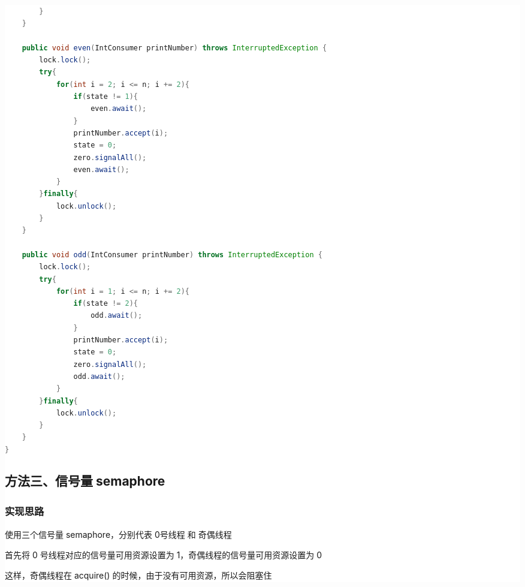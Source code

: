 ```java
        }
    }

    public void even(IntConsumer printNumber) throws InterruptedException {
        lock.lock();
        try{
            for(int i = 2; i <= n; i += 2){
                if(state != 1){
                    even.await();
                }
                printNumber.accept(i);
                state = 0;
                zero.signalAll();
                even.await();
            }
        }finally{
            lock.unlock();
        }
    }

    public void odd(IntConsumer printNumber) throws InterruptedException {
        lock.lock();
        try{
            for(int i = 1; i <= n; i += 2){
                if(state != 2){
                    odd.await();
                }
                printNumber.accept(i);
                state = 0;
                zero.signalAll();
                odd.await();
            }
        }finally{
            lock.unlock();
        }
    }
}
```





## 方法三、信号量 semaphore

### 实现思路

使用三个信号量 semaphore，分别代表 0号线程 和 奇偶线程

首先将 0 号线程对应的信号量可用资源设置为 1，奇偶线程的信号量可用资源设置为 0

这样，奇偶线程在 acquire() 的时候，由于没有可用资源，所以会阻塞住
